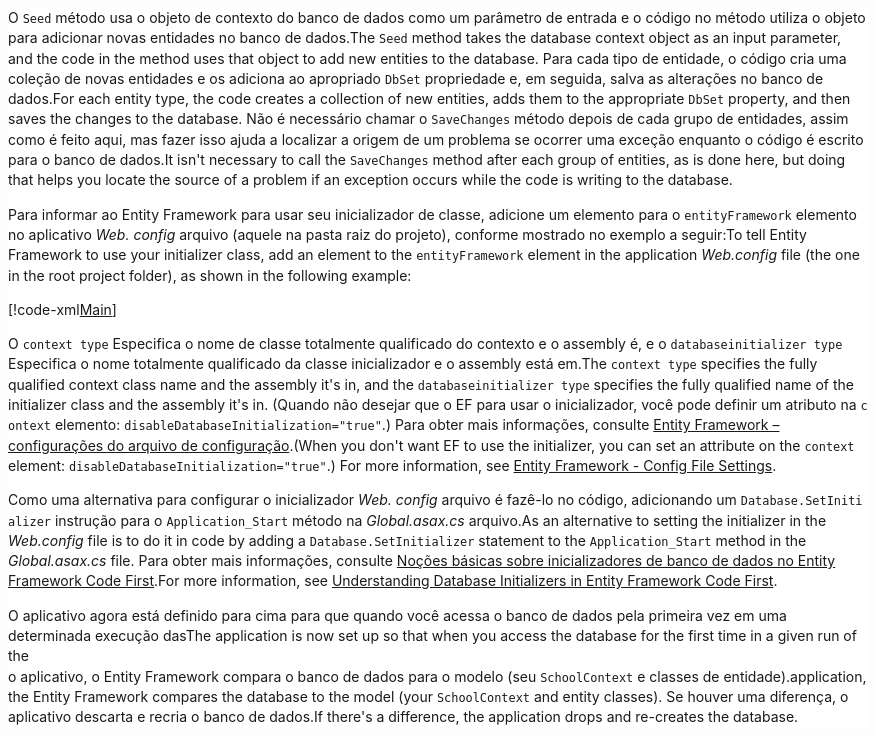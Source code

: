 <span data-ttu-id="fe6f1-252">O `Seed` método usa o objeto de contexto do banco de dados como um parâmetro de entrada e o código no método utiliza o objeto para adicionar novas entidades no banco de dados.</span><span class="sxs-lookup"><span data-stu-id="fe6f1-252">The `Seed` method takes the database context object as an input parameter, and the code in the method uses that object to add new entities to the database.</span></span> <span data-ttu-id="fe6f1-253">Para cada tipo de entidade, o código cria uma coleção de novas entidades e os adiciona ao apropriado `DbSet` propriedade e, em seguida, salva as alterações no banco de dados.</span><span class="sxs-lookup"><span data-stu-id="fe6f1-253">For each entity type, the code creates a collection of new  entities, adds them to the appropriate `DbSet` property, and then saves the changes to the database.</span></span> <span data-ttu-id="fe6f1-254">Não é necessário chamar o `SaveChanges` método depois de cada grupo de entidades, assim como é feito aqui, mas fazer isso ajuda a localizar a origem de um problema se ocorrer uma exceção enquanto o código é escrito para o banco de dados.</span><span class="sxs-lookup"><span data-stu-id="fe6f1-254">It isn't necessary to call the `SaveChanges` method after each group of entities, as is done here, but doing that helps you locate the source of a problem if an exception occurs while the code is writing to the database.</span></span>

<span data-ttu-id="fe6f1-255">Para informar ao Entity Framework para usar seu inicializador de classe, adicione um elemento para o `entityFramework` elemento no aplicativo *Web. config* arquivo (aquele na pasta raiz do projeto), conforme mostrado no exemplo a seguir:</span><span class="sxs-lookup"><span data-stu-id="fe6f1-255">To tell Entity Framework to use your initializer class, add an element to the `entityFramework` element in the application *Web.config* file (the one in the root project folder), as shown in the following example:</span></span>

[!code-xml[Main](creating-an-entity-framework-data-model-for-an-asp-net-mvc-application/samples/sample9.xml?highlight=2-6)]

<span data-ttu-id="fe6f1-256">O `context type` Especifica o nome de classe totalmente qualificado do contexto e o assembly é, e o `databaseinitializer type` Especifica o nome totalmente qualificado da classe inicializador e o assembly está em.</span><span class="sxs-lookup"><span data-stu-id="fe6f1-256">The `context type` specifies the fully qualified context class name and the assembly it's in, and the `databaseinitializer type` specifies the fully qualified name of the initializer class and the assembly it's in.</span></span> <span data-ttu-id="fe6f1-257">(Quando não desejar que o EF para usar o inicializador, você pode definir um atributo na `context` elemento: `disableDatabaseInitialization="true"`.) Para obter mais informações, consulte [Entity Framework – configurações do arquivo de configuração](https://msdn.microsoft.com/data/jj556606).</span><span class="sxs-lookup"><span data-stu-id="fe6f1-257">(When you don't want EF to use the initializer, you can set an attribute on the `context` element: `disableDatabaseInitialization="true"`.) For more information, see [Entity Framework - Config File Settings](https://msdn.microsoft.com/data/jj556606).</span></span>

<span data-ttu-id="fe6f1-258">Como uma alternativa para configurar o inicializador *Web. config* arquivo é fazê-lo no código, adicionando um `Database.SetInitializer` instrução para o `Application_Start` método na *Global.asax.cs* arquivo.</span><span class="sxs-lookup"><span data-stu-id="fe6f1-258">As an alternative to setting the initializer in the *Web.config* file is to do it in code by adding a `Database.SetInitializer` statement to the `Application_Start` method in the *Global.asax.cs* file.</span></span> <span data-ttu-id="fe6f1-259">Para obter mais informações, consulte [Noções básicas sobre inicializadores de banco de dados no Entity Framework Code First](http://www.codeguru.com/csharp/article.php/c19999/Understanding-Database-Initializers-in-Entity-Framework-Code-First.htm).</span><span class="sxs-lookup"><span data-stu-id="fe6f1-259">For more information, see [Understanding Database Initializers in Entity Framework Code First](http://www.codeguru.com/csharp/article.php/c19999/Understanding-Database-Initializers-in-Entity-Framework-Code-First.htm).</span></span>

<span data-ttu-id="fe6f1-260">O aplicativo agora está definido para cima para que quando você acessa o banco de dados pela primeira vez em uma determinada execução das</span><span class="sxs-lookup"><span data-stu-id="fe6f1-260">The application is now set up so that when you access the database for the first time in a given run of the</span></span>  
<span data-ttu-id="fe6f1-261">o aplicativo, o Entity Framework compara o banco de dados para o modelo (seu `SchoolContext` e classes de entidade).</span><span class="sxs-lookup"><span data-stu-id="fe6f1-261">application, the Entity Framework compares the database to the model (your `SchoolContext` and entity classes).</span></span> <span data-ttu-id="fe6f1-262">Se houver uma diferença, o aplicativo descarta e recria o banco de dados.</span><span class="sxs-lookup"><span data-stu-id="fe6f1-262">If there's a difference, the application drops and re-creates the database.</span></span>

